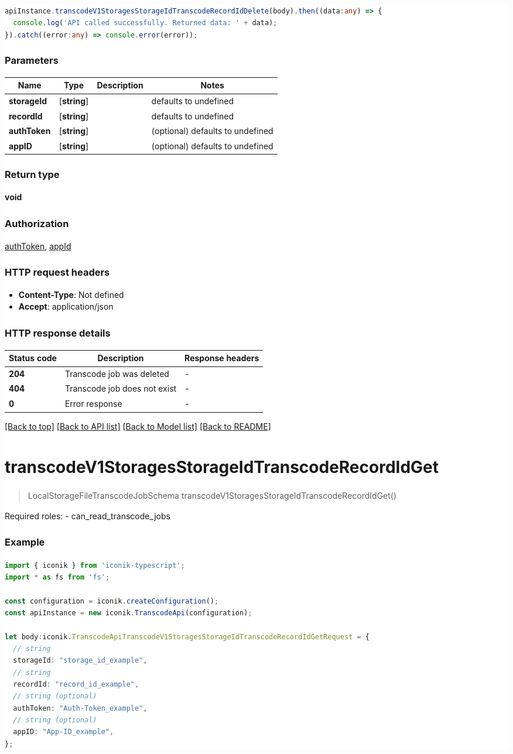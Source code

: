 ```typescript
apiInstance.transcodeV1StoragesStorageIdTranscodeRecordIdDelete(body).then((data:any) => {
  console.log('API called successfully. Returned data: ' + data);
}).catch((error:any) => console.error(error));
```


### Parameters

Name | Type | Description  | Notes
------------- | ------------- | ------------- | -------------
 **storageId** | [**string**] |  | defaults to undefined
 **recordId** | [**string**] |  | defaults to undefined
 **authToken** | [**string**] |  | (optional) defaults to undefined
 **appID** | [**string**] |  | (optional) defaults to undefined


### Return type

**void**

### Authorization

[authToken](README.md#authToken), [appId](README.md#appId)

### HTTP request headers

 - **Content-Type**: Not defined
 - **Accept**: application/json


### HTTP response details
| Status code | Description | Response headers |
|-------------|-------------|------------------|
**204** | Transcode job was deleted |  -  |
**404** | Transcode job does not exist |  -  |
**0** | Error response |  -  |

[[Back to top]](#) [[Back to API list]](README.md#documentation-for-api-endpoints) [[Back to Model list]](README.md#documentation-for-models) [[Back to README]](README.md)

# **transcodeV1StoragesStorageIdTranscodeRecordIdGet**
> LocalStorageFileTranscodeJobSchema transcodeV1StoragesStorageIdTranscodeRecordIdGet()

 Required roles:  - can_read_transcode_jobs 

### Example


```typescript
import { iconik } from 'iconik-typescript';
import * as fs from 'fs';

const configuration = iconik.createConfiguration();
const apiInstance = new iconik.TranscodeApi(configuration);

let body:iconik.TranscodeApiTranscodeV1StoragesStorageIdTranscodeRecordIdGetRequest = {
  // string
  storageId: "storage_id_example",
  // string
  recordId: "record_id_example",
  // string (optional)
  authToken: "Auth-Token_example",
  // string (optional)
  appID: "App-ID_example",
};

```